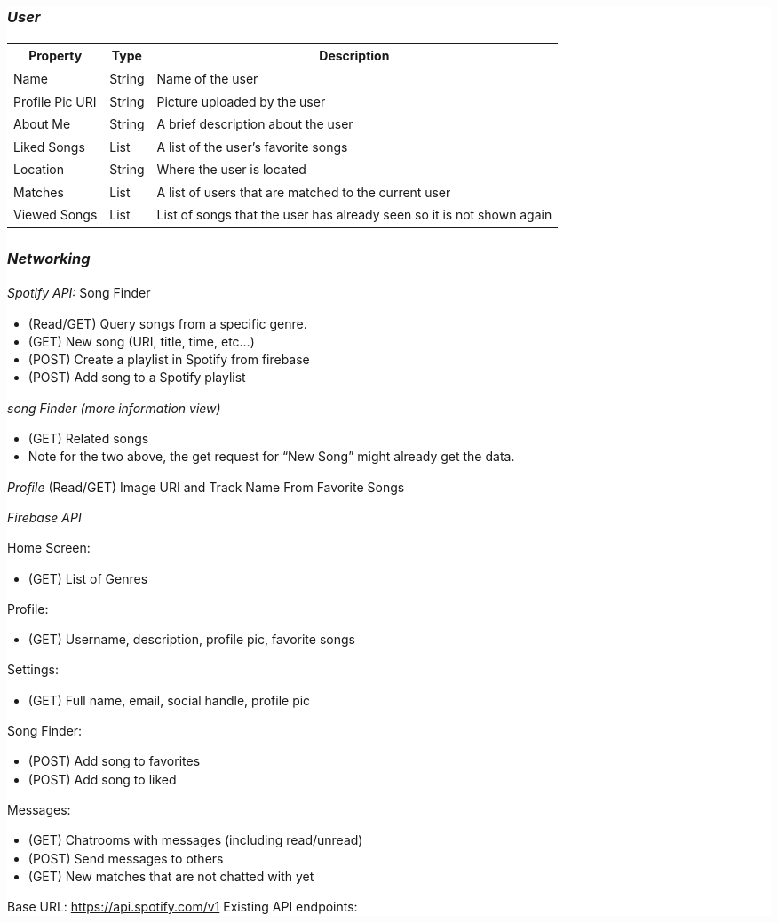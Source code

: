### *User*
  | Property | Type | Description|
|---------|---------| ---------| 
| Name | String | Name of the user |
| Profile Pic URI | String | Picture uploaded by the user | 
| About Me | String | A brief description about the user | 
| Liked Songs | List<song> | A list of the user’s favorite songs |
| Location | String | Where the user is located |
| Matches | List<Users> | A list of users that are matched to the current user |
| Viewed Songs | List<song> | List of songs that the user has already seen so it is not shown again |

### *Networking*

_Spotify API:_
Song Finder
- (Read/GET) Query songs from a specific genre.
- (GET) New song (URI, title, time, etc…)
- (POST) Create a playlist in Spotify from firebase
- (POST) Add song to a Spotify playlist 

_song Finder (more information view)_
- (GET) Related songs
- Note for the two above, the get request for “New Song” might already get the data.

_Profile_
(Read/GET) Image URI and Track Name From Favorite Songs 


_Firebase API_
  
Home Screen:
- (GET) List of Genres

Profile:
- (GET) Username, description, profile pic, favorite songs

Settings:
- (GET) Full name, email, social handle, profile pic

Song Finder: 
- (POST) Add song to favorites
- (POST) Add song to liked
  
Messages:
- (GET) Chatrooms with messages (including read/unread)
- (POST) Send messages to others
- (GET) New matches that are not chatted with yet

Base URL: https://api.spotify.com/v1
Existing API endpoints:
